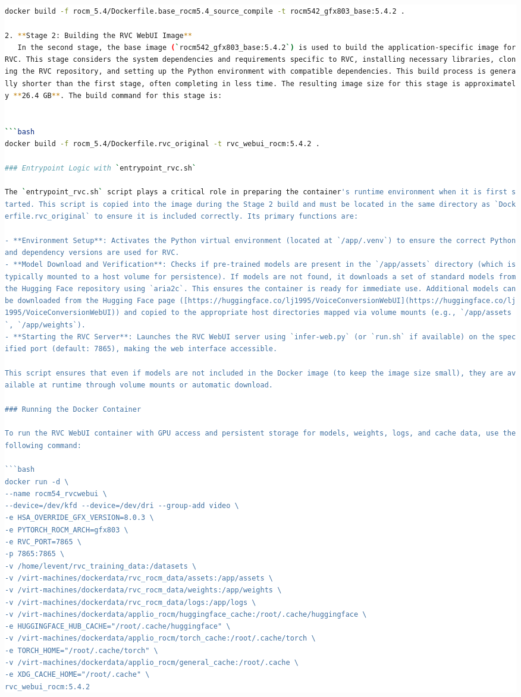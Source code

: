    
   ```bash 
   docker build -f rocm_5.4/Dockerfile.base_rocm5.4_source_compile -t rocm542_gfx803_base:5.4.2 .

2. **Stage 2: Building the RVC WebUI Image**
      In the second stage, the base image (`rocm542_gfx803_base:5.4.2`) is used to build the application-specific image for RVC. This stage considers the system dependencies and requirements specific to RVC, installing necessary libraries, cloning the RVC repository, and setting up the Python environment with compatible dependencies. This build process is generally shorter than the first stage, often completing in less time. The resulting image size for this stage is approximately **26.4 GB**. The build command for this stage is:

   
   ```bash 
   docker build -f rocm_5.4/Dockerfile.rvc_original -t rvc_webui_rocm:5.4.2 .

### Entrypoint Logic with `entrypoint_rvc.sh`

The `entrypoint_rvc.sh` script plays a critical role in preparing the container's runtime environment when it is first started. This script is copied into the image during the Stage 2 build and must be located in the same directory as `Dockerfile.rvc_original` to ensure it is included correctly. Its primary functions are:

- **Environment Setup**: Activates the Python virtual environment (located at `/app/.venv`) to ensure the correct Python and dependency versions are used for RVC.
- **Model Download and Verification**: Checks if pre-trained models are present in the `/app/assets` directory (which is typically mounted to a host volume for persistence). If models are not found, it downloads a set of standard models from the Hugging Face repository using `aria2c`. This ensures the container is ready for immediate use. Additional models can be downloaded from the Hugging Face page ([https://huggingface.co/lj1995/VoiceConversionWebUI](https://huggingface.co/lj1995/VoiceConversionWebUI)) and copied to the appropriate host directories mapped via volume mounts (e.g., `/app/assets`, `/app/weights`).
- **Starting the RVC Server**: Launches the RVC WebUI server using `infer-web.py` (or `run.sh` if available) on the specified port (default: 7865), making the web interface accessible.

This script ensures that even if models are not included in the Docker image (to keep the image size small), they are available at runtime through volume mounts or automatic download.

### Running the Docker Container

To run the RVC WebUI container with GPU access and persistent storage for models, weights, logs, and cache data, use the following command:

```bash  
  docker run -d \
  --name rocm54_rvcwebui \
  --device=/dev/kfd --device=/dev/dri --group-add video \
  -e HSA_OVERRIDE_GFX_VERSION=8.0.3 \
  -e PYTORCH_ROCM_ARCH=gfx803 \
  -e RVC_PORT=7865 \
  -p 7865:7865 \
  -v /home/levent/rvc_training_data:/datasets \
  -v /virt-machines/dockerdata/rvc_rocm_data/assets:/app/assets \
  -v /virt-machines/dockerdata/rvc_rocm_data/weights:/app/weights \
  -v /virt-machines/dockerdata/rvc_rocm_data/logs:/app/logs \
  -v /virt-machines/dockerdata/applio_rocm/huggingface_cache:/root/.cache/huggingface \
  -e HUGGINGFACE_HUB_CACHE="/root/.cache/huggingface" \
  -v /virt-machines/dockerdata/applio_rocm/torch_cache:/root/.cache/torch \
  -e TORCH_HOME="/root/.cache/torch" \
  -v /virt-machines/dockerdata/applio_rocm/general_cache:/root/.cache \
  -e XDG_CACHE_HOME="/root/.cache" \
  rvc_webui_rocm:5.4.2
```

